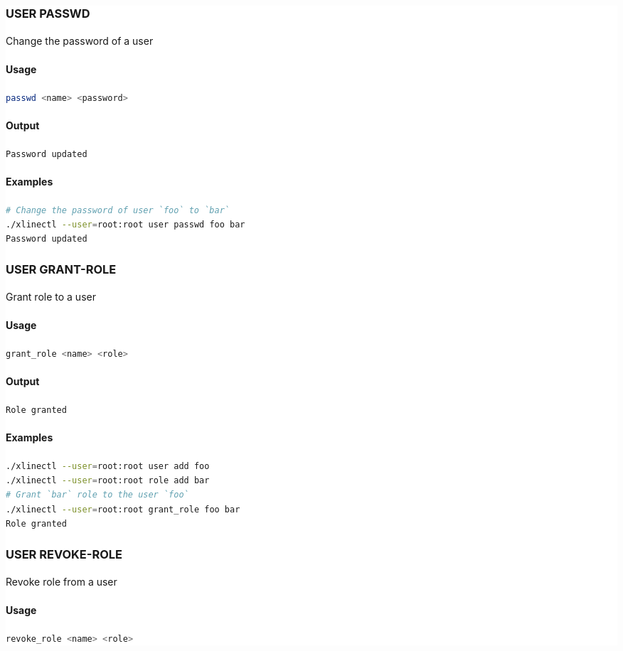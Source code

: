 ### USER PASSWD

Change the password of a user

#### Usage

```bash
passwd <name> <password>
```

#### Output

```
Password updated
```

#### Examples

```bash
# Change the password of user `foo` to `bar`
./xlinectl --user=root:root user passwd foo bar
Password updated
```

### USER GRANT-ROLE

Grant role to a user

#### Usage

```bash
grant_role <name> <role>
```

#### Output

```
Role granted
```

#### Examples

```bash
./xlinectl --user=root:root user add foo
./xlinectl --user=root:root role add bar
# Grant `bar` role to the user `foo`
./xlinectl --user=root:root grant_role foo bar
Role granted
```

### USER REVOKE-ROLE

Revoke role from a user

#### Usage

```bash
revoke_role <name> <role>
```
